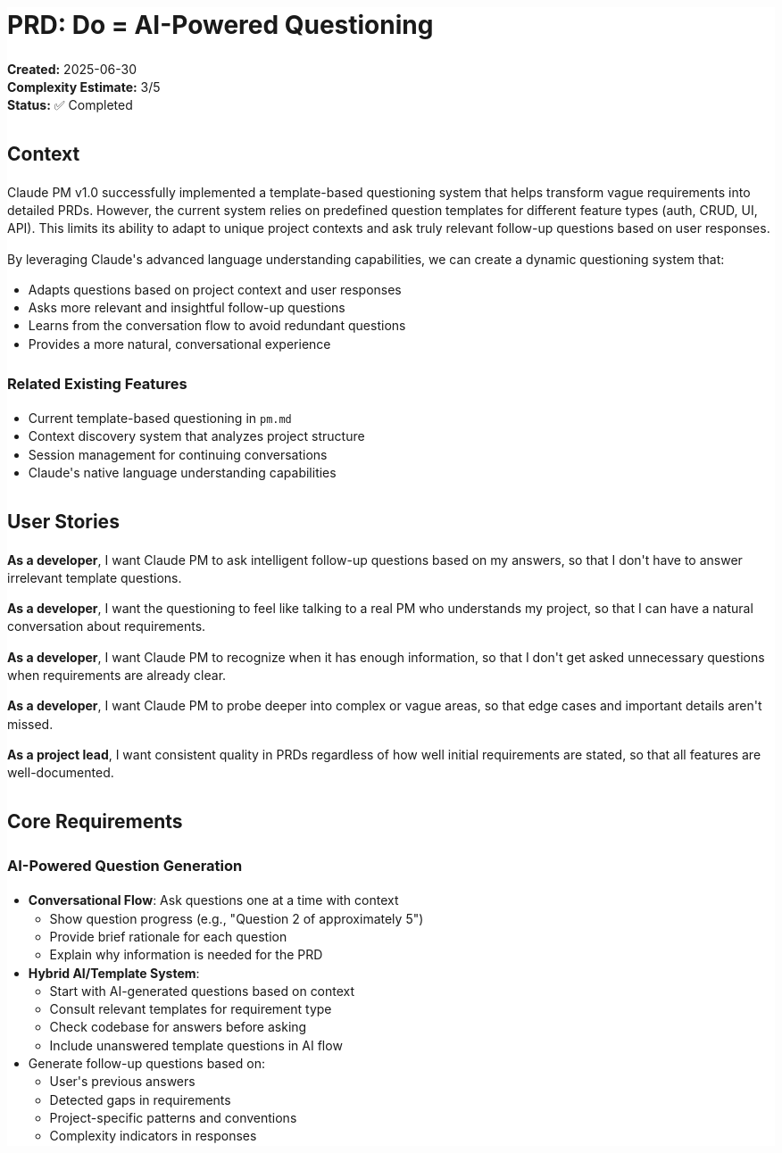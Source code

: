# PRD: Do = AI-Powered Questioning

**Created:** 2025-06-30  
**Complexity Estimate:** 3/5  
**Status:** ✅ Completed

## Context

Claude PM v1.0 successfully implemented a template-based questioning system that helps transform vague requirements into detailed PRDs. However, the current system relies on predefined question templates for different feature types (auth, CRUD, UI, API). This limits its ability to adapt to unique project contexts and ask truly relevant follow-up questions based on user responses.

By leveraging Claude's advanced language understanding capabilities, we can create a dynamic questioning system that:
- Adapts questions based on project context and user responses
- Asks more relevant and insightful follow-up questions
- Learns from the conversation flow to avoid redundant questions
- Provides a more natural, conversational experience

### Related Existing Features
- Current template-based questioning in `pm.md`
- Context discovery system that analyzes project structure
- Session management for continuing conversations
- Claude's native language understanding capabilities

## User Stories

**As a developer**, I want Claude PM to ask intelligent follow-up questions based on my answers, so that I don't have to answer irrelevant template questions.

**As a developer**, I want the questioning to feel like talking to a real PM who understands my project, so that I can have a natural conversation about requirements.

**As a developer**, I want Claude PM to recognize when it has enough information, so that I don't get asked unnecessary questions when requirements are already clear.

**As a developer**, I want Claude PM to probe deeper into complex or vague areas, so that edge cases and important details aren't missed.

**As a project lead**, I want consistent quality in PRDs regardless of how well initial requirements are stated, so that all features are well-documented.

## Core Requirements

### AI-Powered Question Generation
- **Conversational Flow**: Ask questions one at a time with context
  - Show question progress (e.g., "Question 2 of approximately 5")
  - Provide brief rationale for each question
  - Explain why information is needed for the PRD
- **Hybrid AI/Template System**:
  - Start with AI-generated questions based on context
  - Consult relevant templates for requirement type
  - Check codebase for answers before asking
  - Include unanswered template questions in AI flow
- Generate follow-up questions based on:
  - User's previous answers
  - Detected gaps in requirements
  - Project-specific patterns and conventions
  - Complexity indicators in responses
